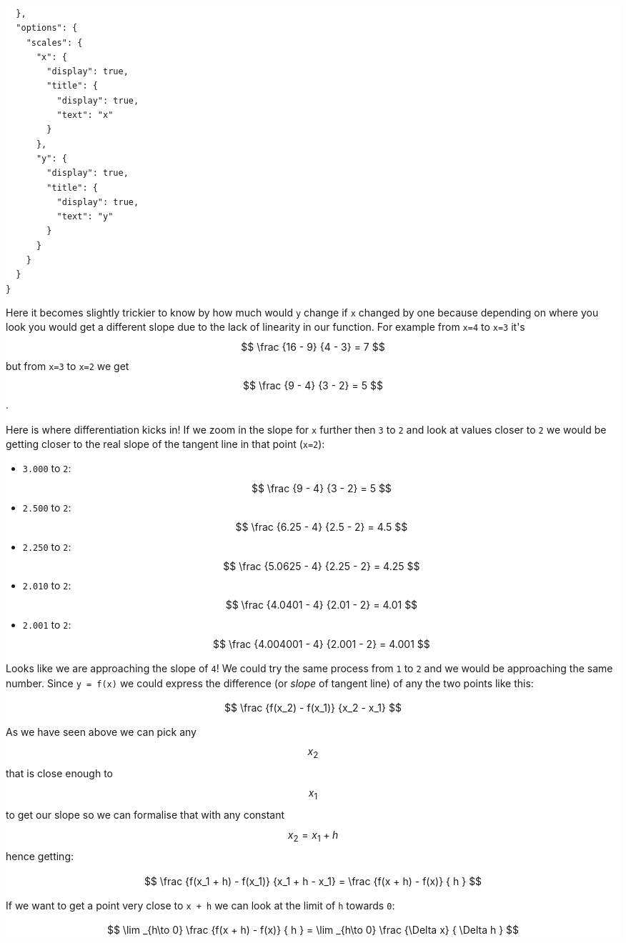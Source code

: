 ```chartjs
  },
  "options": {
    "scales": {
      "x": {
        "display": true,
        "title": {
          "display": true,
          "text": "x"
        }
      },
      "y": {
        "display": true,
        "title": {
          "display": true,
          "text": "y"
        }
      }
    }
  }
}
```

Here it becomes slightly trickier to know by how much would `y` change if `x` changed by one because depending on where you look you would get a different slope due to the lack of linearity in our function. For example from `x=4` to `x=3` it's $$ \frac {16 - 9} {4 - 3} = 7 $$ but from `x=3` to `x=2` we get $$ \frac {9 - 4} {3 - 2} = 5 $$.

Here is where differentiation kicks in! If we zoom in the slope for `x` further then `3` to `2` and look at values closer to `2` we would be getting closer to the real slope of the tangent line in that point (`x=2`):

- `3.000` to `2`: $$ \frac {9 - 4} {3 - 2} = 5 $$
- `2.500` to `2`: $$ \frac {6.25 - 4} {2.5 - 2} = 4.5 $$
- `2.250` to `2`: $$ \frac {5.0625 - 4} {2.25 - 2} = 4.25 $$
- `2.010` to `2`: $$ \frac {4.0401 - 4} {2.01 - 2} = 4.01 $$
- `2.001` to `2`: $$ \frac {4.004001 - 4} {2.001 - 2} = 4.001 $$

Looks like we are approaching the slope of `4`! We could try the same process from `1` to `2` and we would be approaching the same number. Since `y = f(x)` we could express the difference (or *slope* of tangent line) of any the two points like this:

$$
\frac {f(x_2) - f(x_1)} {x_2 - x_1}
$$

As we have seen above we can pick any $$ x_2 $$ that is close enough to $$ x_1 $$ to get our slope so we can formalise that with any constant $$ x_2 = x_1 + h $$ hence getting:

$$
\frac {f(x_1 + h) - f(x_1)} {x_1 + h - x_1} = \frac {f(x + h) - f(x)} { h }
$$

If we want to get a point very close to `x + h` we can look at the limit of `h` towards `0`:

$$
\lim _{h\to 0} \frac {f(x + h) - f(x)} { h } = \lim _{h\to 0} \frac {\Delta x} { \Delta h }
$$
